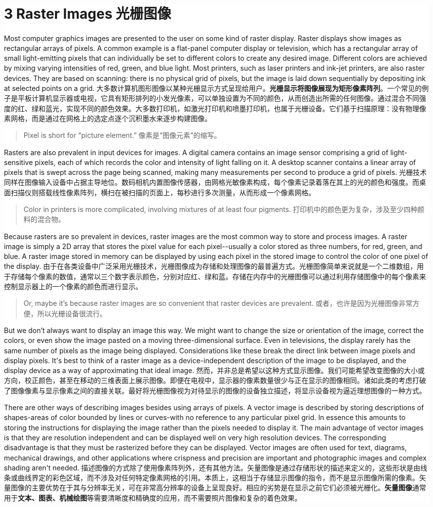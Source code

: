 # 3 Raster Images 光栅图像

Most computer graphics images are presented to the user on some kind of raster display. Raster displays show images as rectangular arrays of pixels. A common example is a flat-panel computer display or television, which has a rectangular array of small light-emitting pixels that can individually be set to different colors to create any desired image. Different colors are achieved by mixing varying intensities of red, green, and blue light. Most printers, such as laser printers and ink-jet printers, are also raster devices. They are based on scanning: there is no physical grid of pixels, but the image is laid down sequentially by depositing ink at selected points on a grid.
大多数计算机图形图像以某种光栅显示方式呈现给用户。**光栅显示将图像展现为矩形像素阵列**。一个常见的例子是平板计算机显示器或电视，它具有矩形排列的小发光像素，可以单独设置为不同的颜色，从而创造出所需的任何图像。通过混合不同强度的红、绿和蓝光，实现不同的颜色效果。大多数打印机，如激光打印机和喷墨打印机，也属于光栅设备。它们基于扫描原理：没有物理像素网格，而是通过在网格上的选定点逐个沉积墨水来逐步构建图像。

> Pixel is short for “picture element.” 
> 像素是“图像元素”的缩写。

Rasters are also prevalent in input devices for images. A digital camera contains an image sensor comprising a grid of light-sensitive pixels, each of which records the color and intensity of light falling on it. A desktop scanner contains a linear array of pixels that is swept across the page being scanned, making many measurements per second to produce a grid of pixels. 
光栅技术同样在图像输入设备中占据主导地位。数码相机内置图像传感器，由网格光敏像素构成，每个像素记录着落在其上的光的颜色和强度。而桌面扫描仪则搭载线性像素阵列，横扫在被扫描的页面上，每秒进行多次测量，从而形成一个像素网格。

> Color in printers is more complicated, involving mixtures of at least four pigments. 
> 打印机中的颜色更为复杂，涉及至少四种颜料的混合物。 

Because rasters are so prevalent in devices, raster images are the most common way to store and process images. A raster image is simply a 2D array that stores the pixel value for each pixel--usually a color stored as three numbers, for red, green, and blue. A raster image stored in memory can be displayed by using each pixel in the stored image to control the color of one pixel of the display.
由于在各类设备中广泛采用光栅技术，光栅图像成为存储和处理图像的最普遍方式。光栅图像简单来说就是一个二维数组，用于存储每个像素的数值，通常以三个数字表示颜色，分别对应红、绿和蓝。存储在内存中的光栅图像可以通过利用存储图像中的每个像素来控制显示器上的一个像素的颜色而进行显示。

> Or, maybe it’s because raster images are so convenient that raster devices are prevalent. 
> 或者，也许是因为光栅图像非常方便，所以光栅设备很流行。

But we don’t always want to display an image this way. We might want to change the size or orientation of the image, correct the colors, or even show the image pasted on a moving three-dimensional surface. Even in televisions, the display rarely has the same number of pixels as the image being displayed. Considerations like these break the direct link between image pixels and display pixels. It's best to think of a raster image as a device-independent description of the image to be displayed, and the display device as a way of approximating that ideal image.
然而，并非总是希望以这种方式显示图像。我们可能希望改变图像的大小或方向，校正颜色，甚至在移动的三维表面上展示图像。即便在电视中，显示器的像素数量很少与正在显示的图像相同。诸如此类的考虑打破了图像像素与显示像素之间的直接关联。最好将光栅图像视为对待显示的图像的设备独立描述，将显示设备视为逼近理想图像的一种方式。

There are other ways of describing images besides using arrays of pixels. A vector image is described by storing descriptions of shapes-areas of color bounded by lines or curves-with no reference to any particular pixel grid. In essence this amounts to storing the instructions for displaying the image rather than the pixels needed to display it. The main advantage of vector images is that they are resolution independent and can be displayed well on very high resolution devices. The corresponding disadvantage is that they must be rasterized before they can be displayed. Vector images are often used for text, diagrams, mechanical drawings, and other applications where crispness and precision are important and photographic images and complex shading aren't needed.
描述图像的方式除了使用像素阵列外，还有其他方法。矢量图像是通过存储形状的描述来定义的，这些形状是由线条或曲线界定的彩色区域，而不涉及对任何特定像素网格的引用。本质上，这相当于存储显示图像的指令，而不是显示图像所需的像素。矢量图像的主要优势在于其与分辨率无关，可在非常高分辨率的设备上呈现良好。相应的劣势是在显示之前它们必须被光栅化。**矢量图像**通常用于**文本、图表、机械绘图**等需要清晰度和精确度的应用，而不需要照片图像和复杂的着色效果。

